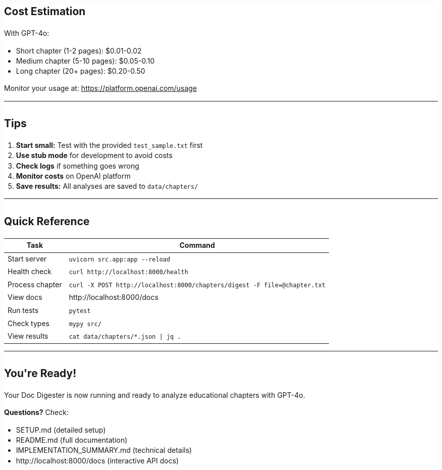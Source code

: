 ## Cost Estimation

With GPT-4o:
- Short chapter (1-2 pages): $0.01-0.02
- Medium chapter (5-10 pages): $0.05-0.10
- Long chapter (20+ pages): $0.20-0.50

Monitor your usage at: https://platform.openai.com/usage

---

## Tips

1. **Start small:** Test with the provided `test_sample.txt` first
2. **Use stub mode** for development to avoid costs
3. **Check logs** if something goes wrong
4. **Monitor costs** on OpenAI platform
5. **Save results:** All analyses are saved to `data/chapters/`

---

## Quick Reference

| Task | Command |
|------|---------|
| Start server | `uvicorn src.app:app --reload` |
| Health check | `curl http://localhost:8000/health` |
| Process chapter | `curl -X POST http://localhost:8000/chapters/digest -F file=@chapter.txt` |
| View docs | http://localhost:8000/docs |
| Run tests | `pytest` |
| Check types | `mypy src/` |
| View results | `cat data/chapters/*.json \| jq .` |

---

## You're Ready!

Your Doc Digester is now running and ready to analyze educational chapters with GPT-4o.

**Questions?** Check:
- SETUP.md (detailed setup)
- README.md (full documentation)
- IMPLEMENTATION_SUMMARY.md (technical details)
- http://localhost:8000/docs (interactive API docs)
